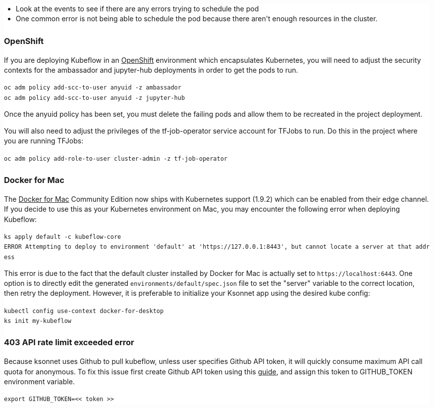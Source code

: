   * Look at the events to see if there are any errors trying to schedule the pod
  * One common error is not being able to schedule the pod because there aren't
    enough resources in the cluster.

### OpenShift
If you are deploying Kubeflow in an [OpenShift](https://github.com/openshift/origin) environment which encapsulates Kubernetes, you will need to adjust the security contexts for the ambassador and jupyter-hub deployments in order to get the pods to run.

```commandline
oc adm policy add-scc-to-user anyuid -z ambassador
oc adm policy add-scc-to-user anyuid -z jupyter-hub
```
Once the anyuid policy has been set, you must delete the failing pods and allow them to be recreated in the project deployment.

You will also need to adjust the privileges of the tf-job-operator service account for TFJobs to run. Do this in the project where you are running TFJobs:

```commandline
oc adm policy add-role-to-user cluster-admin -z tf-job-operator
```

### Docker for Mac
The [Docker for Mac](https://www.docker.com/docker-mac) Community Edition now ships with Kubernetes support (1.9.2) which can be enabled from their edge channel. If you decide to use this as your Kubernetes environment on Mac, you may encounter the following error when deploying Kubeflow:

```commandline
ks apply default -c kubeflow-core
ERROR Attempting to deploy to environment 'default' at 'https://127.0.0.1:8443', but cannot locate a server at that address
```

This error is due to the fact that the default cluster installed by Docker for Mac is actually set to `https://localhost:6443`. One option is to directly edit the generated `environments/default/spec.json` file to set the "server" variable to the correct location, then retry the deployment. However, it is preferable to initialize your Ksonnet app using the desired kube config:

```commandline
kubectl config use-context docker-for-desktop
ks init my-kubeflow
```

### 403 API rate limit exceeded error

Because ksonnet uses Github to pull kubeflow, unless user specifies Github API token, it will quickly consume maximum API call quota for anonymous.
To fix this issue first create Github API token using this [guide](https://help.github.com/articles/creating-a-personal-access-token-for-the-command-line/), and assign this token to GITHUB_TOKEN environment variable.

```commandline
export GITHUB_TOKEN=<< token >>
```
